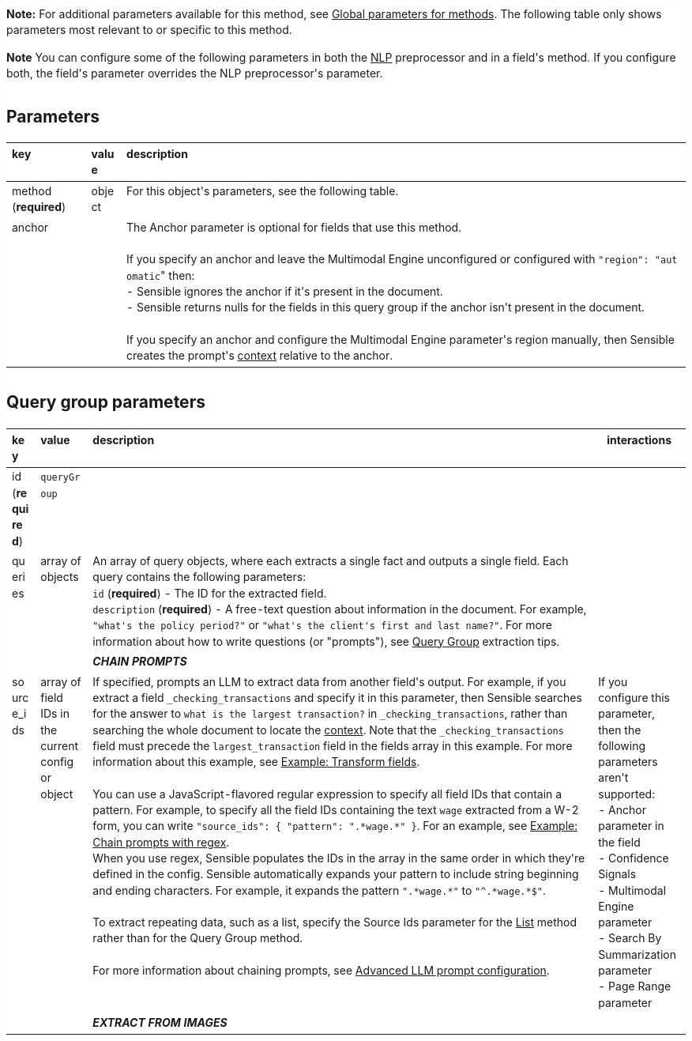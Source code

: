 **Note:** For additional parameters available for this method, see [Global parameters for methods](doc:method#global-parameters-for-methods). The following table only shows parameters most relevant to or specific to this method. 

**Note** You can configure some of the following parameters in both the [NLP](doc:nlp) preprocessor and in a field's method. If you configure both, the field's parameter overrides the NLP preprocessor's parameter.

## Parameters

| key                   | value  | description                                                  |
| :-------------------- | :----- | :----------------------------------------------------------- |
| method (**required**) | object | For this object's parameters, see the following table.       |
| anchor                |        | The Anchor parameter is optional for fields that use this method.<br/><br/>If you specify an anchor and leave the Multimodal Engine unconfigured or configured with `"region": "automatic`" then:<br/>- Sensible ignores the anchor if it's present in the document.<br/>- Sensible returns nulls for the fields in this query group if the anchor isn't present in the document.<br/><br/>If you specify an anchor and configure the Multimodal Engine parameter's region manually, then Sensible creates the prompt's [context](doc:query-group#notes) relative to the anchor. |

## Query group parameters



| key                   | value                                                        | description                                                  | interactions                                                 |
| :-------------------- | :----------------------------------------------------------- | :----------------------------------------------------------- | ------------------------------------------------------------ |
| id (**required**)     | `queryGroup`                                                 |                                                              |                                                              |
| queries               | array of objects                                             | An array of query objects, where each extracts a single fact and outputs a single field. Each query contains the following parameters:<br/>`id` (**required**) - The ID for the extracted field. <br/>`description`  (**required**) - A free-text question about information in the document. For example, `"what's the policy period?"` or `"what's the client's first and last name?"`. For more information about how to write questions (or "prompts"), see [Query Group](https://docs.sensible.so/docs/query-group-tips) extraction tips. |                                                              |
|                       |                                                              | ***CHAIN PROMPTS***                                          |                                                              |
| source_ids            | array of field IDs in the current config<br/>or<br/>object   | If specified, prompts an LLM to extract data from another field's output. For example, if you extract a field `_checking_transactions` and specify it in this parameter, then Sensible searches for the answer to `what is the largest transaction?` in `_checking_transactions`, rather than searching the whole document to locate the [context](doc:prompt). Note that the `_checking_transactions` field must precede the `largest_transaction` field in the fields array in this example. For more information about this example, see [Example: Transform fields](doc:query-group#example-transform-fields).<br/><br/>You can use a JavaScript-flavored regular expression to specify all field IDs that contain a pattern.  For example,  to specify all the field IDs containing the text `wage` extracted from a W-2 form, you can write  `"source_ids": { "pattern": ".*wage.*" }`. For an example, see [Example: Chain prompts with regex](doc:query-group#example-chain-prompts-with-regex).<br/>When you use regex, Sensible populates the IDs in the array in the same order in which they're defined in the config. Sensible automatically expands your pattern to include string beginning and ending characters. For example, it expands the pattern `".*wage.*"` to `"^.*wage.*$"`.<br/><br/>To extract repeating data, such as a list, specify the Source Ids parameter for the [List](doc:list#parameters) method rather than for the Query Group method. <br/><br/>For more information about chaining prompts, see [Advanced LLM prompt configuration](doc:prompt#locate-context-by-pipelining-prompts). | If you configure this parameter, then the following parameters aren't supported:<br/>- Anchor parameter in the field<br/>- Confidence Signals<br/>- Multimodal Engine parameter <br/>- Search By Summarization parameter<br/>- Page Range parameter |
|                       |                                                              | ***EXTRACT FROM IMAGES***                                    |                                                              |
